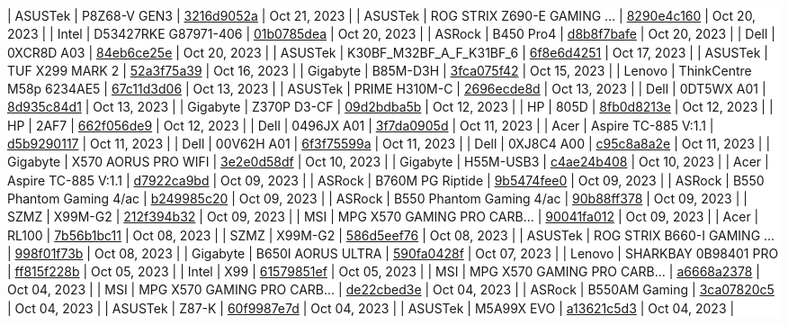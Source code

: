 | ASUSTek       | P8Z68-V GEN3                | [3216d9052a](https://linux-hardware.org/?probe=3216d9052a) | Oct 21, 2023 |
| ASUSTek       | ROG STRIX Z690-E GAMING ... | [8290e4c160](https://linux-hardware.org/?probe=8290e4c160) | Oct 20, 2023 |
| Intel         | D53427RKE G87971-406        | [01b0785dea](https://linux-hardware.org/?probe=01b0785dea) | Oct 20, 2023 |
| ASRock        | B450 Pro4                   | [d8b8f7bafe](https://linux-hardware.org/?probe=d8b8f7bafe) | Oct 20, 2023 |
| Dell          | 0XCR8D A03                  | [84eb6ce25e](https://linux-hardware.org/?probe=84eb6ce25e) | Oct 20, 2023 |
| ASUSTek       | K30BF_M32BF_A_F_K31BF_6     | [6f8e6d4251](https://linux-hardware.org/?probe=6f8e6d4251) | Oct 17, 2023 |
| ASUSTek       | TUF X299 MARK 2             | [52a3f75a39](https://linux-hardware.org/?probe=52a3f75a39) | Oct 16, 2023 |
| Gigabyte      | B85M-D3H                    | [3fca075f42](https://linux-hardware.org/?probe=3fca075f42) | Oct 15, 2023 |
| Lenovo        | ThinkCentre M58p 6234AE5    | [67c11d3d06](https://linux-hardware.org/?probe=67c11d3d06) | Oct 13, 2023 |
| ASUSTek       | PRIME H310M-C               | [2696ecde8d](https://linux-hardware.org/?probe=2696ecde8d) | Oct 13, 2023 |
| Dell          | 0DT5WX A01                  | [8d935c84d1](https://linux-hardware.org/?probe=8d935c84d1) | Oct 13, 2023 |
| Gigabyte      | Z370P D3-CF                 | [09d2bdba5b](https://linux-hardware.org/?probe=09d2bdba5b) | Oct 12, 2023 |
| HP            | 805D                        | [8fb0d8213e](https://linux-hardware.org/?probe=8fb0d8213e) | Oct 12, 2023 |
| HP            | 2AF7                        | [662f056de9](https://linux-hardware.org/?probe=662f056de9) | Oct 12, 2023 |
| Dell          | 0496JX A01                  | [3f7da0905d](https://linux-hardware.org/?probe=3f7da0905d) | Oct 11, 2023 |
| Acer          | Aspire TC-885 V:1.1         | [d5b9290117](https://linux-hardware.org/?probe=d5b9290117) | Oct 11, 2023 |
| Dell          | 00V62H A01                  | [6f3f75599a](https://linux-hardware.org/?probe=6f3f75599a) | Oct 11, 2023 |
| Dell          | 0XJ8C4 A00                  | [c95c8a8a2e](https://linux-hardware.org/?probe=c95c8a8a2e) | Oct 11, 2023 |
| Gigabyte      | X570 AORUS PRO WIFI         | [3e2e0d58df](https://linux-hardware.org/?probe=3e2e0d58df) | Oct 10, 2023 |
| Gigabyte      | H55M-USB3                   | [c4ae24b408](https://linux-hardware.org/?probe=c4ae24b408) | Oct 10, 2023 |
| Acer          | Aspire TC-885 V:1.1         | [d7922ca9bd](https://linux-hardware.org/?probe=d7922ca9bd) | Oct 09, 2023 |
| ASRock        | B760M PG Riptide            | [9b5474fee0](https://linux-hardware.org/?probe=9b5474fee0) | Oct 09, 2023 |
| ASRock        | B550 Phantom Gaming 4/ac    | [b249985c20](https://linux-hardware.org/?probe=b249985c20) | Oct 09, 2023 |
| ASRock        | B550 Phantom Gaming 4/ac    | [90b88ff378](https://linux-hardware.org/?probe=90b88ff378) | Oct 09, 2023 |
| SZMZ          | X99M-G2                     | [212f394b32](https://linux-hardware.org/?probe=212f394b32) | Oct 09, 2023 |
| MSI           | MPG X570 GAMING PRO CARB... | [90041fa012](https://linux-hardware.org/?probe=90041fa012) | Oct 09, 2023 |
| Acer          | RL100                       | [7b56b1bc11](https://linux-hardware.org/?probe=7b56b1bc11) | Oct 08, 2023 |
| SZMZ          | X99M-G2                     | [586d5eef76](https://linux-hardware.org/?probe=586d5eef76) | Oct 08, 2023 |
| ASUSTek       | ROG STRIX B660-I GAMING ... | [998f01f73b](https://linux-hardware.org/?probe=998f01f73b) | Oct 08, 2023 |
| Gigabyte      | B650I AORUS ULTRA           | [590fa0428f](https://linux-hardware.org/?probe=590fa0428f) | Oct 07, 2023 |
| Lenovo        | SHARKBAY 0B98401 PRO        | [ff815f228b](https://linux-hardware.org/?probe=ff815f228b) | Oct 05, 2023 |
| Intel         | X99                         | [61579851ef](https://linux-hardware.org/?probe=61579851ef) | Oct 05, 2023 |
| MSI           | MPG X570 GAMING PRO CARB... | [a6668a2378](https://linux-hardware.org/?probe=a6668a2378) | Oct 04, 2023 |
| MSI           | MPG X570 GAMING PRO CARB... | [de22cbed3e](https://linux-hardware.org/?probe=de22cbed3e) | Oct 04, 2023 |
| ASRock        | B550AM Gaming               | [3ca07820c5](https://linux-hardware.org/?probe=3ca07820c5) | Oct 04, 2023 |
| ASUSTek       | Z87-K                       | [60f9987e7d](https://linux-hardware.org/?probe=60f9987e7d) | Oct 04, 2023 |
| ASUSTek       | M5A99X EVO                  | [a13621c5d3](https://linux-hardware.org/?probe=a13621c5d3) | Oct 04, 2023 |